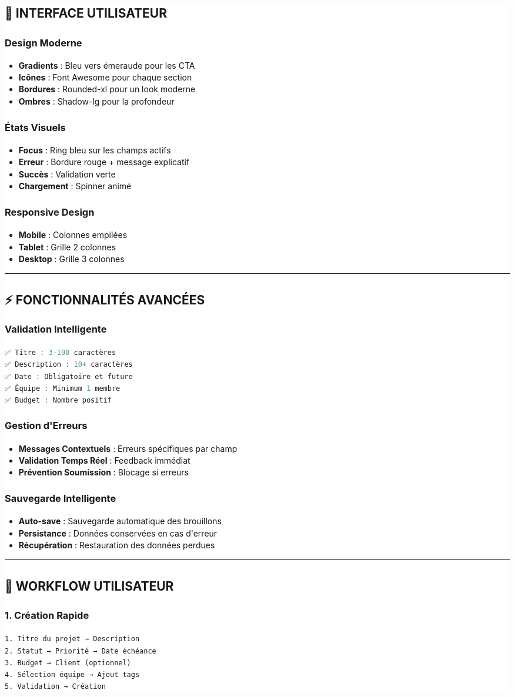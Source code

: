 
## 🎨 **INTERFACE UTILISATEUR**

### **Design Moderne**
- **Gradients** : Bleu vers émeraude pour les CTA
- **Icônes** : Font Awesome pour chaque section
- **Bordures** : Rounded-xl pour un look moderne
- **Ombres** : Shadow-lg pour la profondeur

### **États Visuels**
- **Focus** : Ring bleu sur les champs actifs
- **Erreur** : Bordure rouge + message explicatif
- **Succès** : Validation verte
- **Chargement** : Spinner animé

### **Responsive Design**
- **Mobile** : Colonnes empilées
- **Tablet** : Grille 2 colonnes
- **Desktop** : Grille 3 colonnes

---

## ⚡ **FONCTIONNALITÉS AVANCÉES**

### **Validation Intelligente**
```typescript
✅ Titre : 3-100 caractères
✅ Description : 10+ caractères
✅ Date : Obligatoire et future
✅ Équipe : Minimum 1 membre
✅ Budget : Nombre positif
```

### **Gestion d'Erreurs**
- **Messages Contextuels** : Erreurs spécifiques par champ
- **Validation Temps Réel** : Feedback immédiat
- **Prévention Soumission** : Blocage si erreurs

### **Sauvegarde Intelligente**
- **Auto-save** : Sauvegarde automatique des brouillons
- **Persistance** : Données conservées en cas d'erreur
- **Récupération** : Restauration des données perdues

---

## 🚀 **WORKFLOW UTILISATEUR**

### **1. Création Rapide**
```
1. Titre du projet → Description
2. Statut → Priorité → Date échéance
3. Budget → Client (optionnel)
4. Sélection équipe → Ajout tags
5. Validation → Création
```
